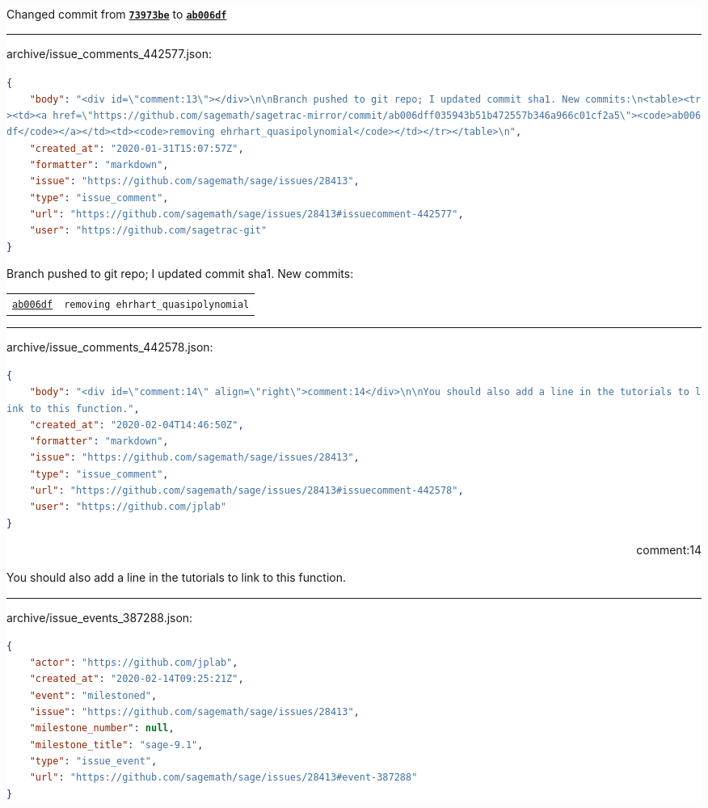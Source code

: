 Changed commit from **[`73973be`](https://github.com/sagemath/sagetrac-mirror/commit/73973be3a3896e60448cb02a63e9b0ed9a990cab)** to **[`ab006df`](https://github.com/sagemath/sagetrac-mirror/commit/ab006dff035943b51b472557b346a966c01cf2a5)**



---

archive/issue_comments_442577.json:
```json
{
    "body": "<div id=\"comment:13\"></div>\n\nBranch pushed to git repo; I updated commit sha1. New commits:\n<table><tr><td><a href=\"https://github.com/sagemath/sagetrac-mirror/commit/ab006dff035943b51b472557b346a966c01cf2a5\"><code>ab006df</code></a></td><td><code>removing ehrhart_quasipolynomial</code></td></tr></table>\n",
    "created_at": "2020-01-31T15:07:57Z",
    "formatter": "markdown",
    "issue": "https://github.com/sagemath/sage/issues/28413",
    "type": "issue_comment",
    "url": "https://github.com/sagemath/sage/issues/28413#issuecomment-442577",
    "user": "https://github.com/sagetrac-git"
}
```

<div id="comment:13"></div>

Branch pushed to git repo; I updated commit sha1. New commits:
<table><tr><td><a href="https://github.com/sagemath/sagetrac-mirror/commit/ab006dff035943b51b472557b346a966c01cf2a5"><code>ab006df</code></a></td><td><code>removing ehrhart_quasipolynomial</code></td></tr></table>




---

archive/issue_comments_442578.json:
```json
{
    "body": "<div id=\"comment:14\" align=\"right\">comment:14</div>\n\nYou should also add a line in the tutorials to link to this function.",
    "created_at": "2020-02-04T14:46:50Z",
    "formatter": "markdown",
    "issue": "https://github.com/sagemath/sage/issues/28413",
    "type": "issue_comment",
    "url": "https://github.com/sagemath/sage/issues/28413#issuecomment-442578",
    "user": "https://github.com/jplab"
}
```

<div id="comment:14" align="right">comment:14</div>

You should also add a line in the tutorials to link to this function.



---

archive/issue_events_387288.json:
```json
{
    "actor": "https://github.com/jplab",
    "created_at": "2020-02-14T09:25:21Z",
    "event": "milestoned",
    "issue": "https://github.com/sagemath/sage/issues/28413",
    "milestone_number": null,
    "milestone_title": "sage-9.1",
    "type": "issue_event",
    "url": "https://github.com/sagemath/sage/issues/28413#event-387288"
}
```
